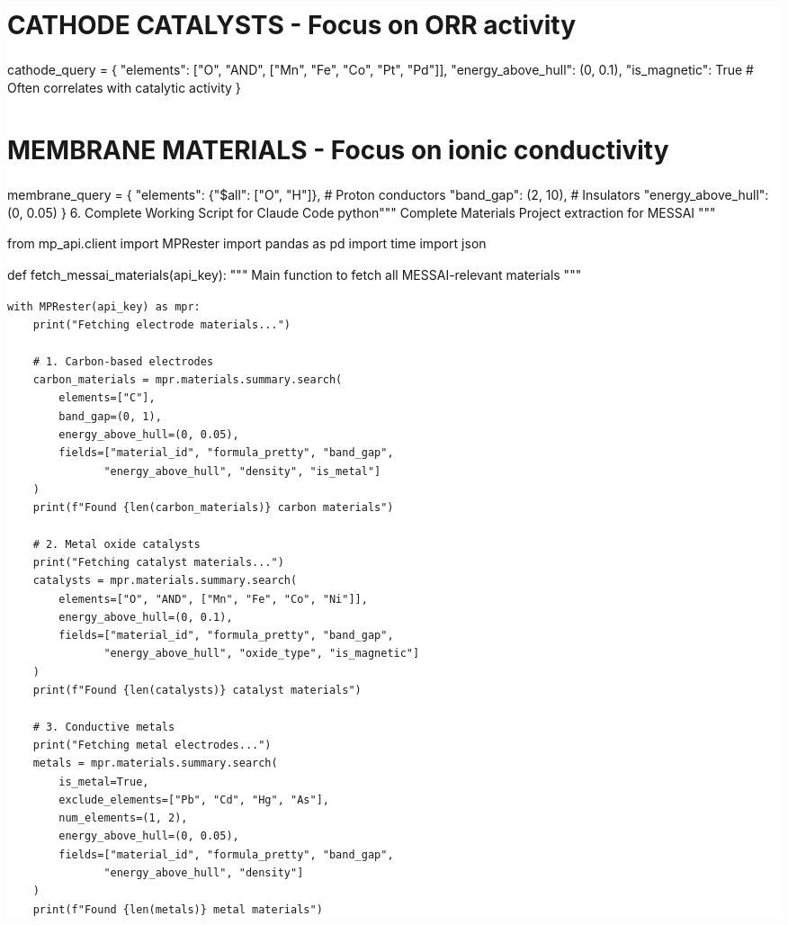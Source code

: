 # CATHODE CATALYSTS - Focus on ORR activity

cathode_query = { "elements": ["O", "AND", ["Mn", "Fe", "Co", "Pt", "Pd"]],
"energy_above_hull": (0, 0.1), "is_magnetic": True # Often correlates with
catalytic activity }

# MEMBRANE MATERIALS - Focus on ionic conductivity

membrane_query = { "elements": {"$all": ["O", "H"]}, # Proton conductors
"band_gap": (2, 10), # Insulators "energy_above_hull": (0, 0.05) } 6. Complete
Working Script for Claude Code python""" Complete Materials Project extraction
for MESSAI """

from mp_api.client import MPRester import pandas as pd import time import json

def fetch_messai_materials(api_key): """ Main function to fetch all
MESSAI-relevant materials """

    with MPRester(api_key) as mpr:
        print("Fetching electrode materials...")

        # 1. Carbon-based electrodes
        carbon_materials = mpr.materials.summary.search(
            elements=["C"],
            band_gap=(0, 1),
            energy_above_hull=(0, 0.05),
            fields=["material_id", "formula_pretty", "band_gap",
                   "energy_above_hull", "density", "is_metal"]
        )
        print(f"Found {len(carbon_materials)} carbon materials")

        # 2. Metal oxide catalysts
        print("Fetching catalyst materials...")
        catalysts = mpr.materials.summary.search(
            elements=["O", "AND", ["Mn", "Fe", "Co", "Ni"]],
            energy_above_hull=(0, 0.1),
            fields=["material_id", "formula_pretty", "band_gap",
                   "energy_above_hull", "oxide_type", "is_magnetic"]
        )
        print(f"Found {len(catalysts)} catalyst materials")

        # 3. Conductive metals
        print("Fetching metal electrodes...")
        metals = mpr.materials.summary.search(
            is_metal=True,
            exclude_elements=["Pb", "Cd", "Hg", "As"],
            num_elements=(1, 2),
            energy_above_hull=(0, 0.05),
            fields=["material_id", "formula_pretty", "band_gap",
                   "energy_above_hull", "density"]
        )
        print(f"Found {len(metals)} metal materials")
